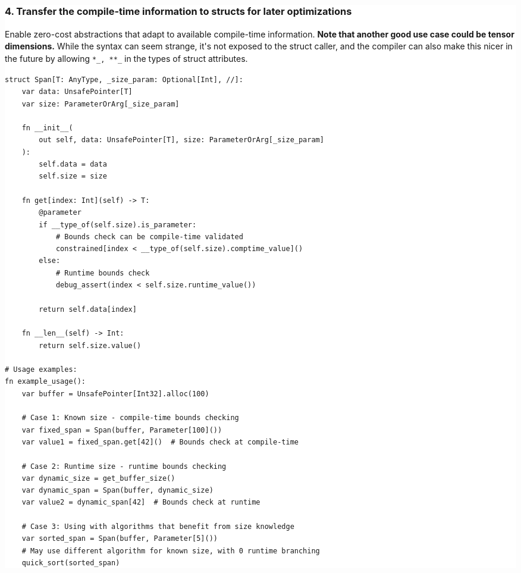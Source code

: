 ### 4. Transfer the compile-time information to structs for later optimizations

Enable zero-cost abstractions that adapt to available
compile-time information.
**Note that another good use case could be tensor dimensions.** While
the syntax can seem strange, it's not exposed to the struct caller,
and the compiler can also make this nicer in the future
by allowing `*_, **_` in the types of struct attributes.

```mojo
struct Span[T: AnyType, _size_param: Optional[Int], //]:
    var data: UnsafePointer[T]
    var size: ParameterOrArg[_size_param]
    
    fn __init__(
        out self, data: UnsafePointer[T], size: ParameterOrArg[_size_param]
    ):
        self.data = data
        self.size = size
    
    fn get[index: Int](self) -> T:
        @parameter
        if __type_of(self.size).is_parameter:
            # Bounds check can be compile-time validated
            constrained[index < __type_of(self.size).comptime_value]()
        else:
            # Runtime bounds check
            debug_assert(index < self.size.runtime_value())
        
        return self.data[index]
    
    fn __len__(self) -> Int:
        return self.size.value()

# Usage examples:
fn example_usage():
    var buffer = UnsafePointer[Int32].alloc(100)
    
    # Case 1: Known size - compile-time bounds checking
    var fixed_span = Span(buffer, Parameter[100]())
    var value1 = fixed_span.get[42]()  # Bounds check at compile-time
    
    # Case 2: Runtime size - runtime bounds checking
    var dynamic_size = get_buffer_size()
    var dynamic_span = Span(buffer, dynamic_size)
    var value2 = dynamic_span[42]  # Bounds check at runtime
    
    # Case 3: Using with algorithms that benefit from size knowledge
    var sorted_span = Span(buffer, Parameter[5]())
    # May use different algorithm for known size, with 0 runtime branching
    quick_sort(sorted_span)
```
